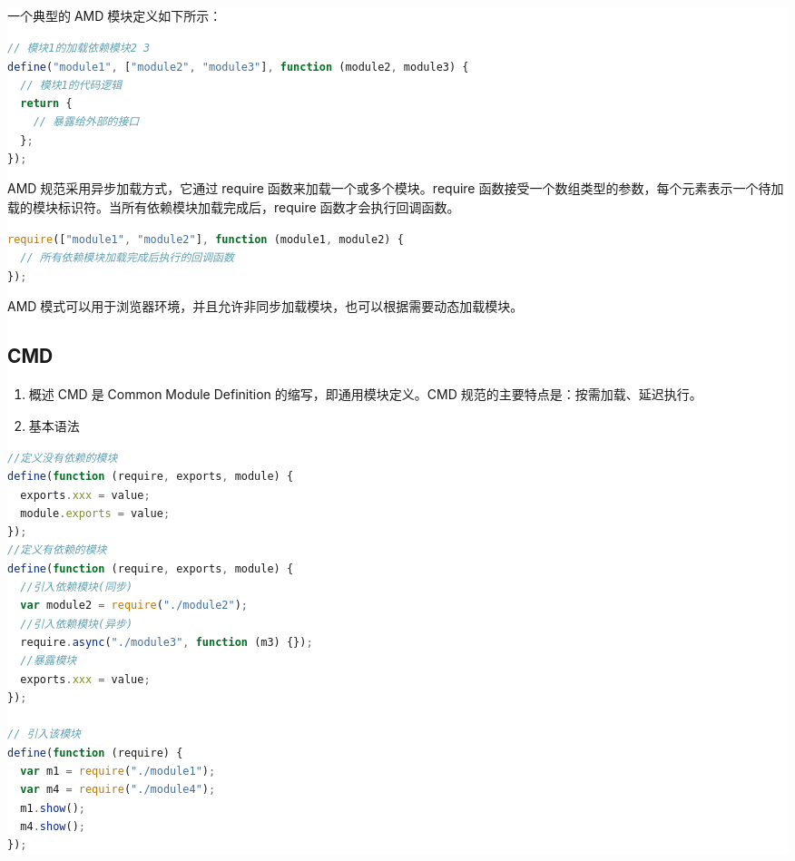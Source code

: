 一个典型的 AMD 模块定义如下所示：

```js
// 模块1的加载依赖模块2 3
define("module1", ["module2", "module3"], function (module2, module3) {
  // 模块1的代码逻辑
  return {
    // 暴露给外部的接口
  };
});
```

AMD 规范采用异步加载方式，它通过 require 函数来加载一个或多个模块。require 函数接受一个数组类型的参数，每个元素表示一个待加载的模块标识符。当所有依赖模块加载完成后，require 函数才会执行回调函数。

```js
require(["module1", "module2"], function (module1, module2) {
  // 所有依赖模块加载完成后执行的回调函数
});
```

AMD 模式可以用于浏览器环境，并且允许非同步加载模块，也可以根据需要动态加载模块。

## CMD

1. 概述
   CMD 是 Common Module Definition 的缩写，即通用模块定义。CMD 规范的主要特点是：按需加载、延迟执行。

2. 基本语法

```js
//定义没有依赖的模块
define(function (require, exports, module) {
  exports.xxx = value;
  module.exports = value;
});
//定义有依赖的模块
define(function (require, exports, module) {
  //引入依赖模块(同步)
  var module2 = require("./module2");
  //引入依赖模块(异步)
  require.async("./module3", function (m3) {});
  //暴露模块
  exports.xxx = value;
});

// 引入该模块
define(function (require) {
  var m1 = require("./module1");
  var m4 = require("./module4");
  m1.show();
  m4.show();
});
```
